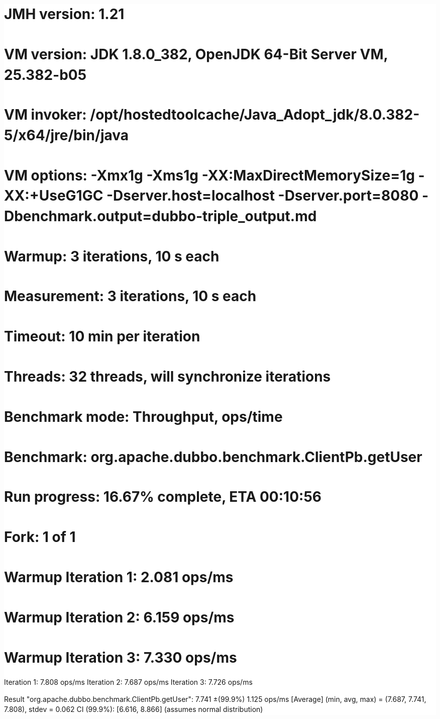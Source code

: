 
# JMH version: 1.21
# VM version: JDK 1.8.0_382, OpenJDK 64-Bit Server VM, 25.382-b05
# VM invoker: /opt/hostedtoolcache/Java_Adopt_jdk/8.0.382-5/x64/jre/bin/java
# VM options: -Xmx1g -Xms1g -XX:MaxDirectMemorySize=1g -XX:+UseG1GC -Dserver.host=localhost -Dserver.port=8080 -Dbenchmark.output=dubbo-triple_output.md
# Warmup: 3 iterations, 10 s each
# Measurement: 3 iterations, 10 s each
# Timeout: 10 min per iteration
# Threads: 32 threads, will synchronize iterations
# Benchmark mode: Throughput, ops/time
# Benchmark: org.apache.dubbo.benchmark.ClientPb.getUser

# Run progress: 16.67% complete, ETA 00:10:56
# Fork: 1 of 1
# Warmup Iteration   1: 2.081 ops/ms
# Warmup Iteration   2: 6.159 ops/ms
# Warmup Iteration   3: 7.330 ops/ms
Iteration   1: 7.808 ops/ms
Iteration   2: 7.687 ops/ms
Iteration   3: 7.726 ops/ms


Result "org.apache.dubbo.benchmark.ClientPb.getUser":
  7.741 ±(99.9%) 1.125 ops/ms [Average]
  (min, avg, max) = (7.687, 7.741, 7.808), stdev = 0.062
  CI (99.9%): [6.616, 8.866] (assumes normal distribution)
